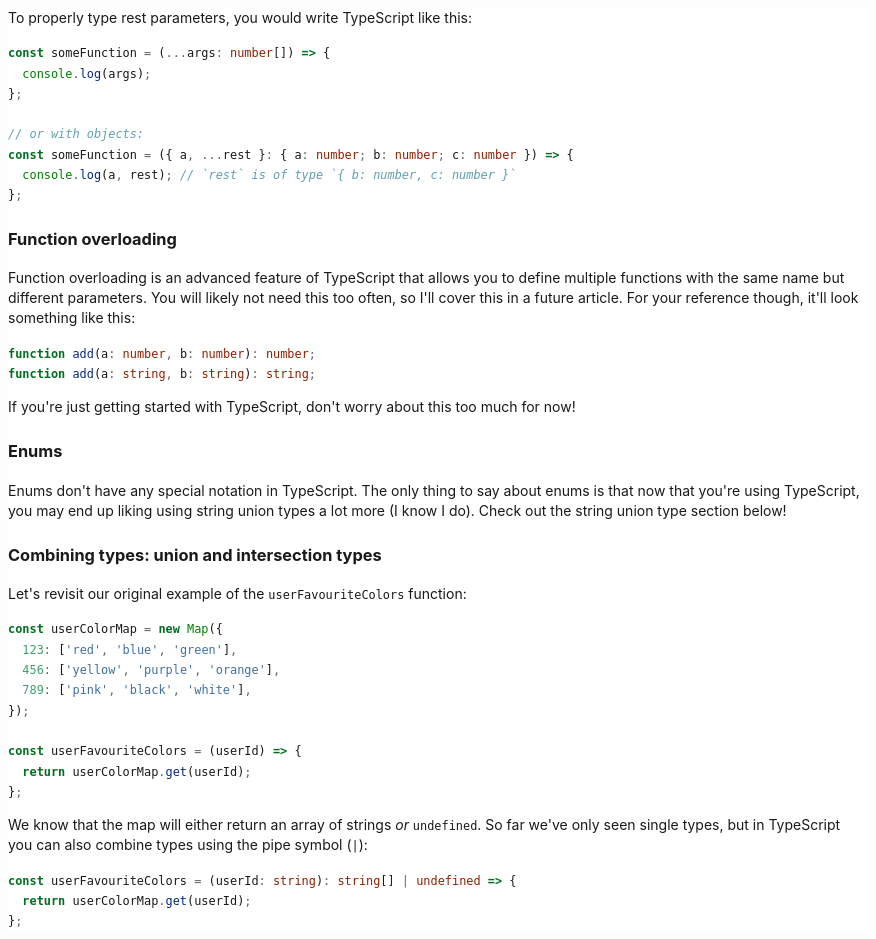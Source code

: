 To properly type rest parameters, you would write TypeScript like this:

```ts
const someFunction = (...args: number[]) => {
  console.log(args);
};

// or with objects:
const someFunction = ({ a, ...rest }: { a: number; b: number; c: number }) => {
  console.log(a, rest); // `rest` is of type `{ b: number, c: number }`
};
```

### Function overloading

Function overloading is an advanced feature of TypeScript that allows you to define multiple functions with the same name but different parameters. You will likely not need this too often, so I'll cover this in a future article. For your reference though, it'll look something like this:

```ts
function add(a: number, b: number): number;
function add(a: string, b: string): string;
```

If you're just getting started with TypeScript, don't worry about this too much for now!

### Enums

Enums don't have any special notation in TypeScript. The only thing to say about enums is that now that you're using TypeScript, you may end up liking using string union types a lot more (I know I do). Check out the string union type section below!

### Combining types: union and intersection types

Let's revisit our original example of the `userFavouriteColors` function:

```ts
const userColorMap = new Map({
  123: ['red', 'blue', 'green'],
  456: ['yellow', 'purple', 'orange'],
  789: ['pink', 'black', 'white'],
});

const userFavouriteColors = (userId) => {
  return userColorMap.get(userId);
};
```

We know that the map will either return an array of strings _or_ `undefined`. So far we've only seen single types, but in TypeScript you can also combine types using the pipe symbol (`|`):

```ts
const userFavouriteColors = (userId: string): string[] | undefined => {
  return userColorMap.get(userId);
};
```
